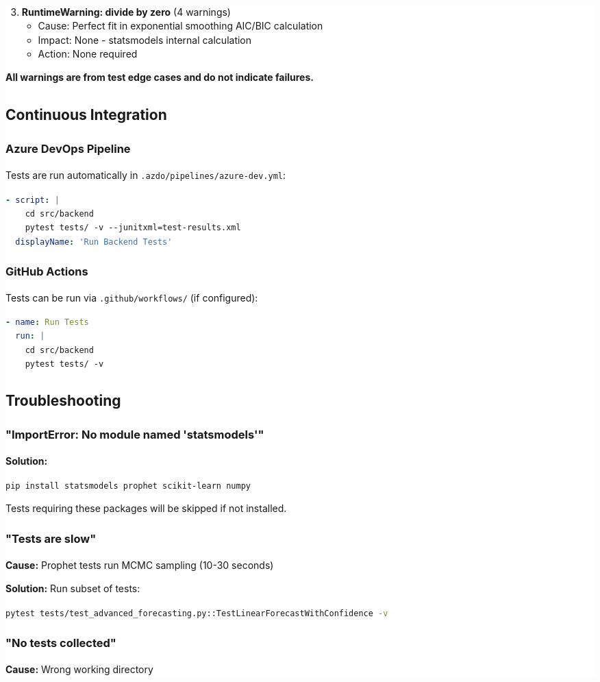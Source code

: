 3. **RuntimeWarning: divide by zero** (4 warnings)
   - Cause: Perfect fit in exponential smoothing AIC/BIC calculation
   - Impact: None - statsmodels internal calculation
   - Action: None required

**All warnings are from test edge cases and do not indicate failures.**

## Continuous Integration

### Azure DevOps Pipeline

Tests are run automatically in `.azdo/pipelines/azure-dev.yml`:

```yaml
- script: |
    cd src/backend
    pytest tests/ -v --junitxml=test-results.xml
  displayName: 'Run Backend Tests'
```

### GitHub Actions

Tests can be run via `.github/workflows/` (if configured):

```yaml
- name: Run Tests
  run: |
    cd src/backend
    pytest tests/ -v
```

## Troubleshooting

### "ImportError: No module named 'statsmodels'"

**Solution:**
```bash
pip install statsmodels prophet scikit-learn numpy
```

Tests requiring these packages will be skipped if not installed.

### "Tests are slow"

**Cause:** Prophet tests run MCMC sampling (10-30 seconds)

**Solution:** Run subset of tests:
```bash
pytest tests/test_advanced_forecasting.py::TestLinearForecastWithConfidence -v
```

### "No tests collected"

**Cause:** Wrong working directory
